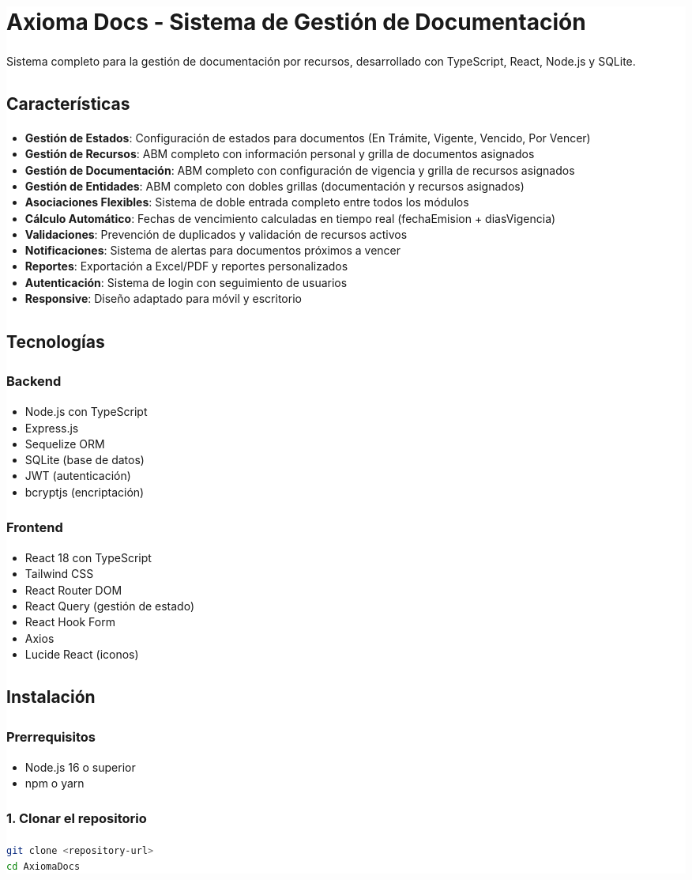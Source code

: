 # Axioma Docs - Sistema de Gestión de Documentación

Sistema completo para la gestión de documentación por recursos, desarrollado con TypeScript, React, Node.js y SQLite.

## Características

- **Gestión de Estados**: Configuración de estados para documentos (En Trámite, Vigente, Vencido, Por Vencer)
- **Gestión de Recursos**: ABM completo con información personal y grilla de documentos asignados
- **Gestión de Documentación**: ABM completo con configuración de vigencia y grilla de recursos asignados
- **Gestión de Entidades**: ABM completo con dobles grillas (documentación y recursos asignados)
- **Asociaciones Flexibles**: Sistema de doble entrada completo entre todos los módulos
- **Cálculo Automático**: Fechas de vencimiento calculadas en tiempo real (fechaEmision + diasVigencia)
- **Validaciones**: Prevención de duplicados y validación de recursos activos
- **Notificaciones**: Sistema de alertas para documentos próximos a vencer
- **Reportes**: Exportación a Excel/PDF y reportes personalizados
- **Autenticación**: Sistema de login con seguimiento de usuarios
- **Responsive**: Diseño adaptado para móvil y escritorio

## Tecnologías

### Backend
- Node.js con TypeScript
- Express.js
- Sequelize ORM
- SQLite (base de datos)
- JWT (autenticación)
- bcryptjs (encriptación)

### Frontend
- React 18 con TypeScript
- Tailwind CSS
- React Router DOM
- React Query (gestión de estado)
- React Hook Form
- Axios
- Lucide React (iconos)

## Instalación

### Prerrequisitos
- Node.js 16 o superior
- npm o yarn

### 1. Clonar el repositorio
```bash
git clone <repository-url>
cd AxiomaDocs
```
